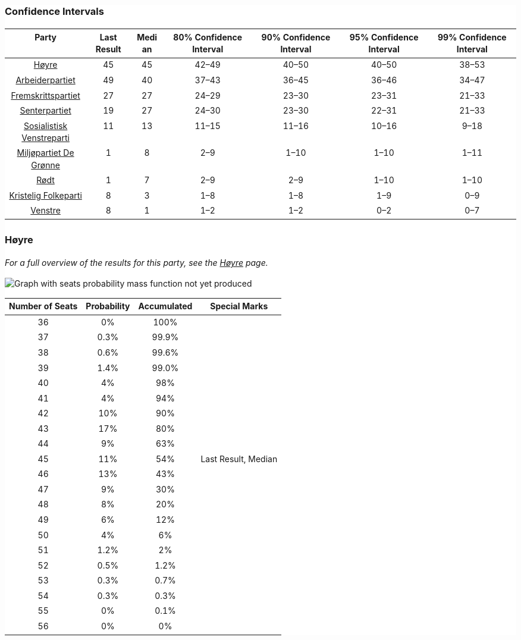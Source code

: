### Confidence Intervals

| Party | Last Result | Median | 80% Confidence Interval | 90% Confidence Interval | 95% Confidence Interval | 99% Confidence Interval |
|:-----:|:-----------:|:------:|:-----------------------:|:-----------------------:|:-----------------------:|:-----------------------:|
| <a href="#høyre">Høyre</a> | 45 | 45 | 42–49 |40–50 |40–50 |38–53 |
| <a href="#arbeiderpartiet">Arbeiderpartiet</a> | 49 | 40 | 37–43 |36–45 |36–46 |34–47 |
| <a href="#fremskrittspartiet">Fremskrittspartiet</a> | 27 | 27 | 24–29 |23–30 |23–31 |21–33 |
| <a href="#senterpartiet">Senterpartiet</a> | 19 | 27 | 24–30 |23–30 |22–31 |21–33 |
| <a href="#sosialistisk-venstreparti">Sosialistisk Venstreparti</a> | 11 | 13 | 11–15 |11–16 |10–16 |9–18 |
| <a href="#miljøpartiet-de-grønne">Miljøpartiet De Grønne</a> | 1 | 8 | 2–9 |1–10 |1–10 |1–11 |
| <a href="#rødt">Rødt</a> | 1 | 7 | 2–9 |2–9 |1–10 |1–10 |
| <a href="#kristelig-folkeparti">Kristelig Folkeparti</a> | 8 | 3 | 1–8 |1–8 |1–9 |0–9 |
| <a href="#venstre">Venstre</a> | 8 | 1 | 1–2 |1–2 |0–2 |0–7 |

### Høyre

*For a full overview of the results for this party, see the [Høyre](party-høyre.html) page.*

![Graph with seats probability mass function not yet produced](2020-09-14-Sentio-seats-pmf-høyre.png "Seats Probability Mass Function")

| Number of Seats | Probability | Accumulated | Special Marks |
|:---------------:|:-----------:|:-----------:|:-------------:|
| 36 | 0% | 100% |  |
| 37 | 0.3% | 99.9% |  |
| 38 | 0.6% | 99.6% |  |
| 39 | 1.4% | 99.0% |  |
| 40 | 4% | 98% |  |
| 41 | 4% | 94% |  |
| 42 | 10% | 90% |  |
| 43 | 17% | 80% |  |
| 44 | 9% | 63% |  |
| 45 | 11% | 54% | Last Result, Median |
| 46 | 13% | 43% |  |
| 47 | 9% | 30% |  |
| 48 | 8% | 20% |  |
| 49 | 6% | 12% |  |
| 50 | 4% | 6% |  |
| 51 | 1.2% | 2% |  |
| 52 | 0.5% | 1.2% |  |
| 53 | 0.3% | 0.7% |  |
| 54 | 0.3% | 0.3% |  |
| 55 | 0% | 0.1% |  |
| 56 | 0% | 0% |  |